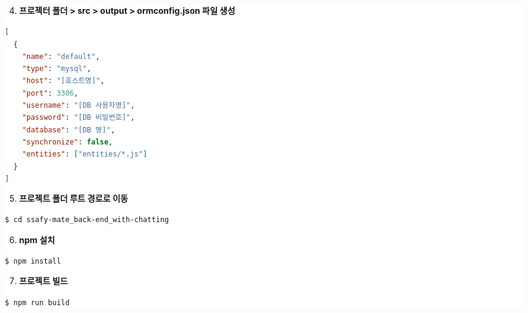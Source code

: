 4. **프로젝터 폴더 > src > output > ormconfig.json 파일 생성**

```json
[
  {
    "name": "default",
    "type": "mysql",
    "host": "[호스트명]",
    "port": 3306,
    "username": "[DB 사용자명]",
    "password": "[DB 비밀번호]",
    "database": "[DB 명]",
    "synchronize": false,
    "entities": ["entities/*.js"]
  }
]
```

5. **프로젝트 폴더 루트 경로로 이동**

```bash
$ cd ssafy-mate_back-end_with-chatting
```

6. **npm 설치**

```bash
$ npm install
```

7. **프로젝트 빌드**

```bash
$ npm run build
```
